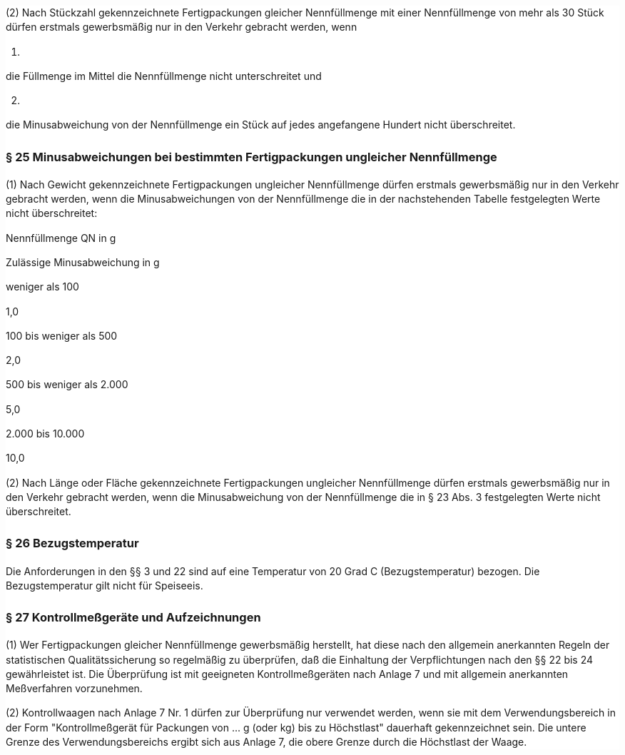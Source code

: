 (2) Nach Stückzahl gekennzeichnete Fertigpackungen gleicher Nennfüllmenge mit einer Nennfüllmenge von mehr als 30 Stück dürfen erstmals gewerbsmäßig nur in den Verkehr gebracht werden, wenn

1.  
die Füllmenge im Mittel die Nennfüllmenge nicht unterschreitet und

2.  
die Minusabweichung von der Nennfüllmenge ein Stück auf jedes angefangene Hundert nicht überschreitet.

### § 25 Minusabweichungen bei bestimmten Fertigpackungen ungleicher Nennfüllmenge

(1) Nach Gewicht gekennzeichnete Fertigpackungen ungleicher Nennfüllmenge dürfen erstmals gewerbsmäßig nur in den Verkehr gebracht werden, wenn die Minusabweichungen von der Nennfüllmenge die in der nachstehenden Tabelle festgelegten Werte nicht überschreitet:

Nennfüllmenge QN in g

Zulässige Minusabweichung in g

weniger als 100

1,0

100 bis weniger als 500

2,0

500 bis weniger als 2.000

5,0

2.000 bis 10.000

10,0

(2) Nach Länge oder Fläche gekennzeichnete Fertigpackungen ungleicher Nennfüllmenge dürfen erstmals gewerbsmäßig nur in den Verkehr gebracht werden, wenn die Minusabweichung von der Nennfüllmenge die in § 23 Abs. 3 festgelegten Werte nicht überschreitet.

### § 26 Bezugstemperatur

Die Anforderungen in den §§ 3 und 22 sind auf eine Temperatur von 20 Grad C (Bezugstemperatur) bezogen. Die Bezugstemperatur gilt nicht für Speiseeis.

### § 27 Kontrollmeßgeräte und Aufzeichnungen

(1) Wer Fertigpackungen gleicher Nennfüllmenge gewerbsmäßig herstellt, hat diese nach den allgemein anerkannten Regeln der statistischen Qualitätssicherung so regelmäßig zu überprüfen, daß die Einhaltung der Verpflichtungen nach den §§ 22 bis 24 gewährleistet ist. Die Überprüfung ist mit geeigneten Kontrollmeßgeräten nach Anlage 7 und mit allgemein anerkannten Meßverfahren vorzunehmen.

(2) Kontrollwaagen nach Anlage 7 Nr. 1 dürfen zur Überprüfung nur verwendet werden, wenn sie mit dem Verwendungsbereich in der Form "Kontrollmeßgerät für Packungen von ... g (oder kg) bis zu Höchstlast" dauerhaft gekennzeichnet sein. Die untere Grenze des Verwendungsbereichs ergibt sich aus Anlage 7, die obere Grenze durch die Höchstlast der Waage.
